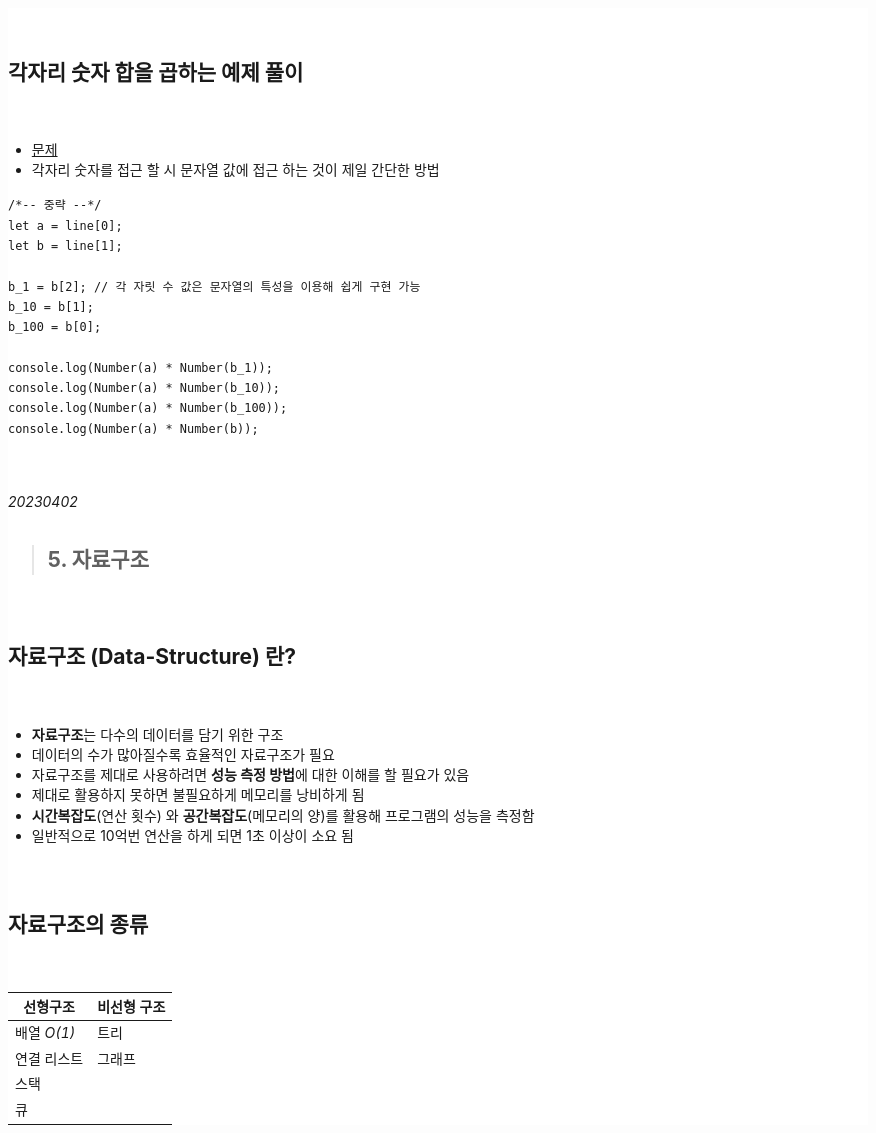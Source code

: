 <br/>

## 각자리 숫자 합을 곱하는 예제 풀이

<br/>

- [문제](https://www.acmicpc.net/problem/2588)
- 각자리 숫자를 접근 할 시 문자열 값에 접근 하는 것이 제일 간단한 방법

```JS
/*-- 중략 --*/
let a = line[0];
let b = line[1];

b_1 = b[2]; // 각 자릿 수 값은 문자열의 특성을 이용해 쉽게 구현 가능
b_10 = b[1];
b_100 = b[0];

console.log(Number(a) * Number(b_1));
console.log(Number(a) * Number(b_10));
console.log(Number(a) * Number(b_100));
console.log(Number(a) * Number(b));
```

<br/>

###### 20230402

> ## 5. 자료구조

<br/>

## 자료구조 (Data-Structure) 란?

<br/>

- **자료구조**는 다수의 데이터를 담기 위한 구조
- 데이터의 수가 많아질수록 효율적인 자료구조가 필요
- 자료구조를 제대로 사용하려면 **성능 측정 방법**에 대한 이해를 할 필요가 있음
- 제대로 활용하지 못하면 불필요하게 메모리를 낭비하게 됨
- **시간복잡도**(연산 횟수) 와 **공간복잡도**(메모리의 양)를 활용해 프로그램의 성능을 측정함
- 일반적으로 10억번 연산을 하게 되면 1초 이상이 소요 됨

<br/>

## 자료구조의 종류

<br/>

| 선형구조    | 비선형 구조 |
| ----------- | ----------- |
| 배열 _O(1)_ | 트리        |
| 연결 리스트 | 그래프      |
| 스택        |             |
| 큐          |             |
